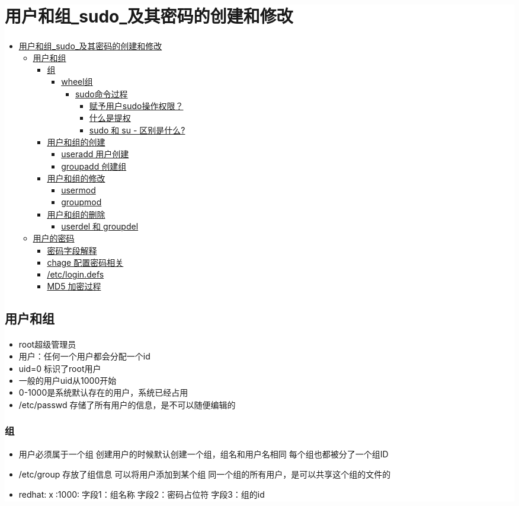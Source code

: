[//]: # (哈哈我是注释，不会在浏览器中显示。
  Date: 2022-01-15 14:30:12
  LastEditors: gyg
  LastEditTime: 2022-01-19 10:25:22
  FilePath: \test\1_8~1_10@用户和组及其密码的创建和修改.mm.md
)

# 用户和组_sudo_及其密码的创建和修改





- [用户和组_sudo_及其密码的创建和修改](#用户和组_sudo_及其密码的创建和修改)
  - [用户和组](#用户和组)
    - [组](#组)
      - [wheel组](#wheel组)
        - [sudo命令过程](#sudo命令过程)
          - [赋予用户sudo操作权限？](#赋予用户sudo操作权限)
          - [什么是提权](#什么是提权)
          - [sudo  和   su  -  区别是什么?](#sudo--和---su-----区别是什么)
    - [用户和组的创建](#用户和组的创建)
      - [useradd 用户创建](#useradd-用户创建)
      - [groupadd 创建组](#groupadd-创建组)
    - [用户和组的修改](#用户和组的修改)
      - [usermod](#usermod)
      - [groupmod](#groupmod)
    - [用户和组的删除](#用户和组的删除)
      - [userdel 和 groupdel](#userdel-和-groupdel)
  - [用户的密码](#用户的密码)
    - [密码字段解释](#密码字段解释)
    - [chage 配置密码相关](#chage-配置密码相关)
    - [/etc/login.defs](#etclogindefs)
    - [MD5 加密过程](#md5-加密过程)



## 用户和组

- root超级管理员
- 用户：任何一个用户都会分配一个id
- uid=0 标识了root用户
- 一般的用户uid从1000开始
- 0-1000是系统默认存在的用户，系统已经占用
- /etc/passwd   存储了所有用户的信息，是不可以随便编辑的

### 组

- 用户必须属于一个组 创建用户的时候默认创建一个组，组名和用户名相同 每个组也都被分了一个组ID

- /etc/group  存放了组信息 可以将用户添加到某个组 同一个组的所有用户，是可以共享这个组的文件的
- redhat: x :1000:
字段1：组名称
字段2：密码占位符
字段3：组的id

